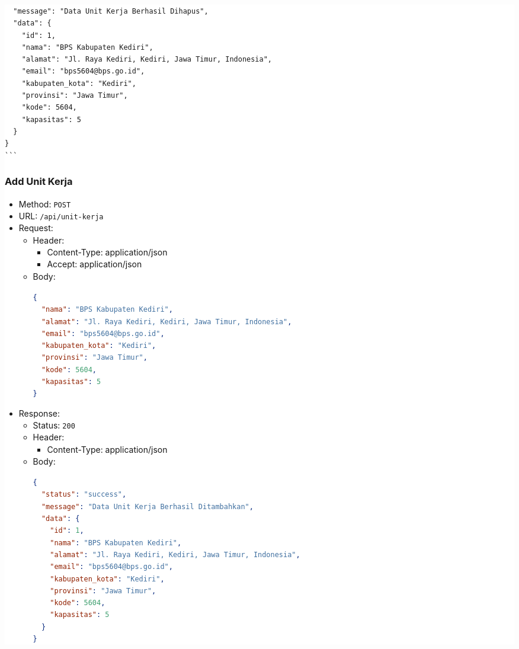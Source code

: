       "message": "Data Unit Kerja Berhasil Dihapus",
      "data": {
        "id": 1,
        "nama": "BPS Kabupaten Kediri",
        "alamat": "Jl. Raya Kediri, Kediri, Jawa Timur, Indonesia",
        "email": "bps5604@bps.go.id",
        "kabupaten_kota": "Kediri",
        "provinsi": "Jawa Timur",
        "kode": 5604,
        "kapasitas": 5
      }
    }
    ```

### Add Unit Kerja

- Method: `POST`
- URL: `/api/unit-kerja`
- Request:
  - Header:
    - Content-Type: application/json
    - Accept: application/json
  - Body:
    ```json
    {
      "nama": "BPS Kabupaten Kediri",
      "alamat": "Jl. Raya Kediri, Kediri, Jawa Timur, Indonesia",
      "email": "bps5604@bps.go.id",
      "kabupaten_kota": "Kediri",
      "provinsi": "Jawa Timur",
      "kode": 5604,
      "kapasitas": 5
    }
    ```
- Response:
  - Status: `200`
  - Header:
    - Content-Type: application/json
  - Body:
    ```json
    {
      "status": "success",
      "message": "Data Unit Kerja Berhasil Ditambahkan",
      "data": {
        "id": 1,
        "nama": "BPS Kabupaten Kediri",
        "alamat": "Jl. Raya Kediri, Kediri, Jawa Timur, Indonesia",
        "email": "bps5604@bps.go.id",
        "kabupaten_kota": "Kediri",
        "provinsi": "Jawa Timur",
        "kode": 5604,
        "kapasitas": 5
      }
    }
    ```
